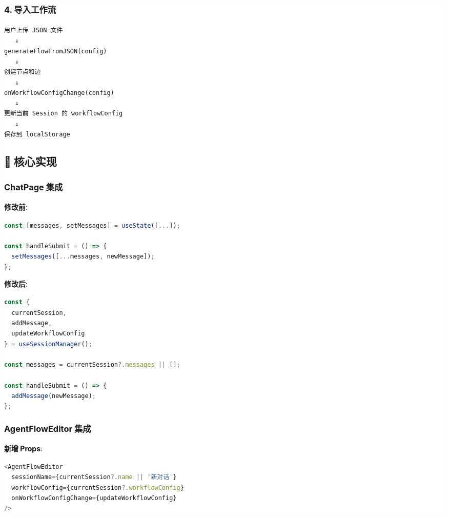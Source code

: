 ### 4. 导入工作流
```
用户上传 JSON 文件
   ↓
generateFlowFromJSON(config)
   ↓
创建节点和边
   ↓
onWorkflowConfigChange(config)
   ↓
更新当前 Session 的 workflowConfig
   ↓
保存到 localStorage
```

## 🔧 核心实现

### ChatPage 集成

**修改前**:
```javascript
const [messages, setMessages] = useState([...]);

const handleSubmit = () => {
  setMessages([...messages, newMessage]);
};
```

**修改后**:
```javascript
const {
  currentSession,
  addMessage,
  updateWorkflowConfig
} = useSessionManager();

const messages = currentSession?.messages || [];

const handleSubmit = () => {
  addMessage(newMessage);
};
```

### AgentFlowEditor 集成

**新增 Props**:
```javascript
<AgentFlowEditor 
  sessionName={currentSession?.name || '新对话'}
  workflowConfig={currentSession?.workflowConfig}
  onWorkflowConfigChange={updateWorkflowConfig}
/>
```
